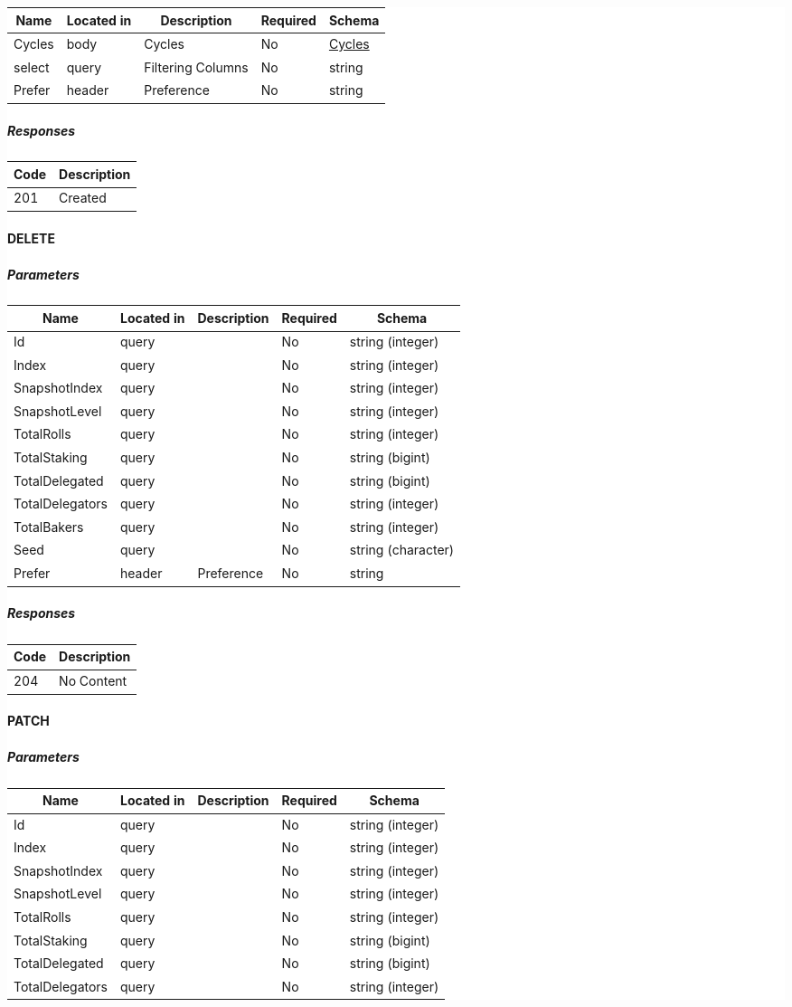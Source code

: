 | Name | Located in | Description | Required | Schema |
| ---- | ---------- | ----------- | -------- | ---- |
| Cycles | body | Cycles | No | [Cycles](#cycles) |
| select | query | Filtering Columns | No | string |
| Prefer | header | Preference | No | string |

##### Responses

| Code | Description |
| ---- | ----------- |
| 201 | Created |

#### DELETE
##### Parameters

| Name | Located in | Description | Required | Schema |
| ---- | ---------- | ----------- | -------- | ---- |
| Id | query |  | No | string (integer) |
| Index | query |  | No | string (integer) |
| SnapshotIndex | query |  | No | string (integer) |
| SnapshotLevel | query |  | No | string (integer) |
| TotalRolls | query |  | No | string (integer) |
| TotalStaking | query |  | No | string (bigint) |
| TotalDelegated | query |  | No | string (bigint) |
| TotalDelegators | query |  | No | string (integer) |
| TotalBakers | query |  | No | string (integer) |
| Seed | query |  | No | string (character) |
| Prefer | header | Preference | No | string |

##### Responses

| Code | Description |
| ---- | ----------- |
| 204 | No Content |

#### PATCH
##### Parameters

| Name | Located in | Description | Required | Schema |
| ---- | ---------- | ----------- | -------- | ---- |
| Id | query |  | No | string (integer) |
| Index | query |  | No | string (integer) |
| SnapshotIndex | query |  | No | string (integer) |
| SnapshotLevel | query |  | No | string (integer) |
| TotalRolls | query |  | No | string (integer) |
| TotalStaking | query |  | No | string (bigint) |
| TotalDelegated | query |  | No | string (bigint) |
| TotalDelegators | query |  | No | string (integer) |